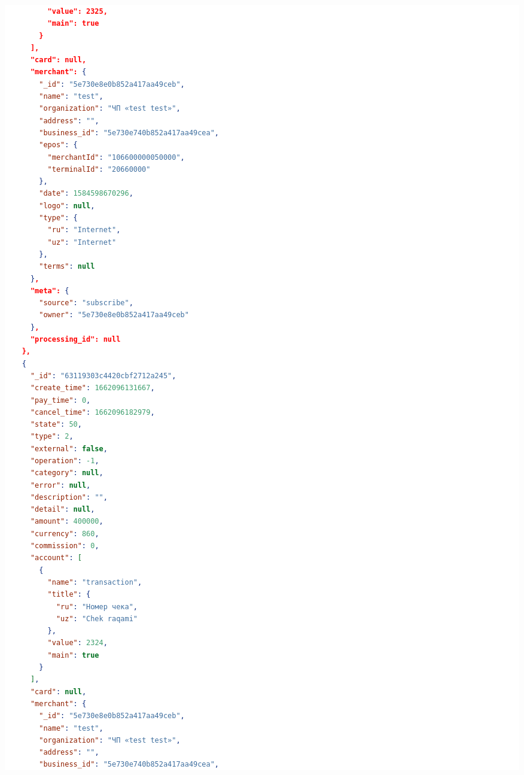 ```json
          "value": 2325,
          "main": true
        }
      ],
      "card": null,
      "merchant": {
        "_id": "5e730e8e0b852a417aa49ceb",
        "name": "test",
        "organization": "ЧП «test test»",
        "address": "",
        "business_id": "5e730e740b852a417aa49cea",
        "epos": {
          "merchantId": "106600000050000",
          "terminalId": "20660000"
        },
        "date": 1584598670296,
        "logo": null,
        "type": {
          "ru": "Internet",
          "uz": "Internet"
        },
        "terms": null
      },
      "meta": {
        "source": "subscribe",
        "owner": "5e730e8e0b852a417aa49ceb"
      },
      "processing_id": null
    },
    {
      "_id": "63119303c4420cbf2712a245",
      "create_time": 1662096131667,
      "pay_time": 0,
      "cancel_time": 1662096182979,
      "state": 50,
      "type": 2,
      "external": false,
      "operation": -1,
      "category": null,
      "error": null,
      "description": "",
      "detail": null,
      "amount": 400000,
      "currency": 860,
      "commission": 0,
      "account": [
        {
          "name": "transaction",
          "title": {
            "ru": "Номер чека",
            "uz": "Chek raqami"
          },
          "value": 2324,
          "main": true
        }
      ],
      "card": null,
      "merchant": {
        "_id": "5e730e8e0b852a417aa49ceb",
        "name": "test",
        "organization": "ЧП «test test»",
        "address": "",
        "business_id": "5e730e740b852a417aa49cea",
```